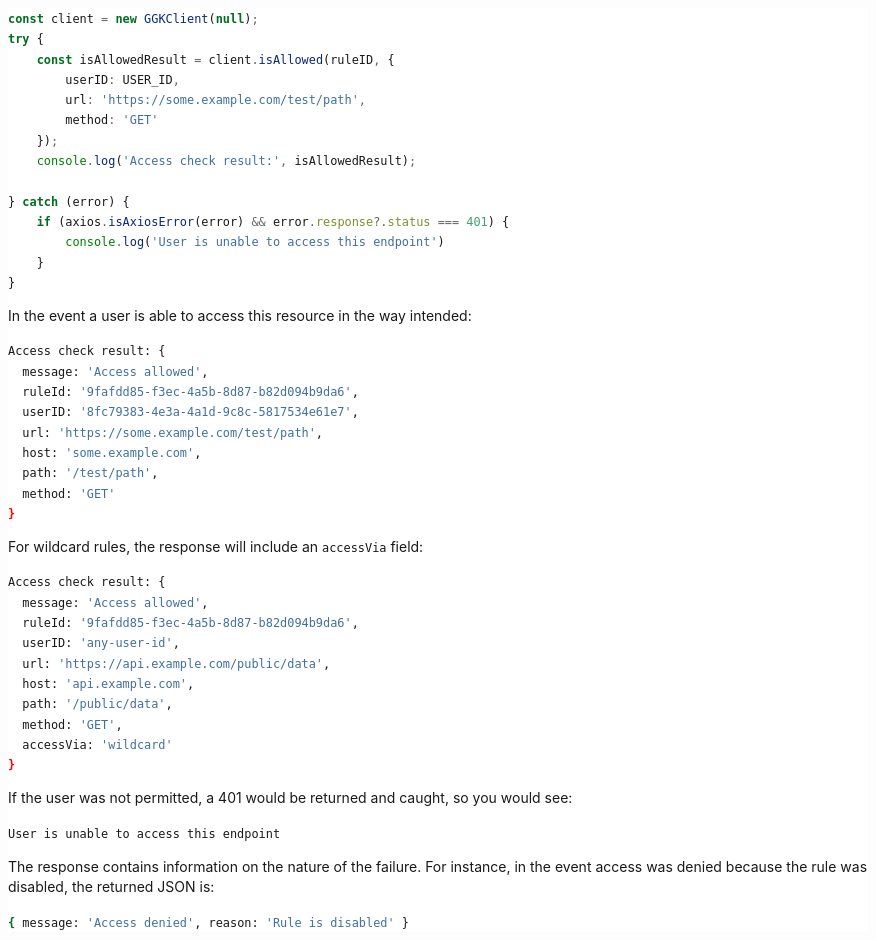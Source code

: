 ```typescript
const client = new GGKClient(null);
try {
    const isAllowedResult = client.isAllowed(ruleID, {
        userID: USER_ID,
        url: 'https://some.example.com/test/path',
        method: 'GET'
    });
    console.log('Access check result:', isAllowedResult);

} catch (error) {
    if (axios.isAxiosError(error) && error.response?.status === 401) {
        console.log('User is unable to access this endpoint')
    }
}
```

In the event a user is able to access this resource in the way intended:

```bash
Access check result: {
  message: 'Access allowed',
  ruleId: '9fafdd85-f3ec-4a5b-8d87-b82d094b9da6',
  userID: '8fc79383-4e3a-4a1d-9c8c-5817534e61e7',
  url: 'https://some.example.com/test/path',
  host: 'some.example.com',
  path: '/test/path',
  method: 'GET'
}
```

For wildcard rules, the response will include an `accessVia` field:

```bash
Access check result: {
  message: 'Access allowed',
  ruleId: '9fafdd85-f3ec-4a5b-8d87-b82d094b9da6',
  userID: 'any-user-id',
  url: 'https://api.example.com/public/data',
  host: 'api.example.com',
  path: '/public/data',
  method: 'GET',
  accessVia: 'wildcard'
}
```

If the user was not permitted, a 401 would be returned and caught, so you would see:

```bash
User is unable to access this endpoint
```

The response contains information on the nature of the failure. For instance, in the event access was denied because the rule was disabled, the returned JSON is:

```bash
{ message: 'Access denied', reason: 'Rule is disabled' }
```
